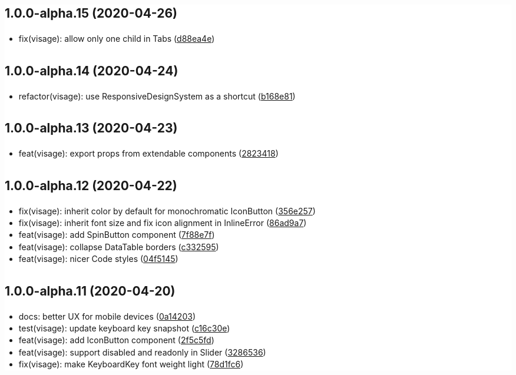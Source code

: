 



## 1.0.0-alpha.15 (2020-04-26)

* fix(visage): allow only one child in Tabs ([d88ea4e](https://github.com/Byteclaw/visage/commit/d88ea4e))





## 1.0.0-alpha.14 (2020-04-24)

* refactor(visage): use ResponsiveDesignSystem as a shortcut ([b168e81](https://github.com/Byteclaw/visage/commit/b168e81))





## 1.0.0-alpha.13 (2020-04-23)

* feat(visage): export props from extendable components ([2823418](https://github.com/Byteclaw/visage/commit/2823418))





## 1.0.0-alpha.12 (2020-04-22)

* fix(visage): inherit color by default for monochromatic IconButton ([356e257](https://github.com/Byteclaw/visage/commit/356e257))
* fix(visage): inherit font size and fix icon alignment in InlineError ([86ad9a7](https://github.com/Byteclaw/visage/commit/86ad9a7))
* feat(visage): add SpinButton component ([7f88e7f](https://github.com/Byteclaw/visage/commit/7f88e7f))
* feat(visage): collapse DataTable borders ([c332595](https://github.com/Byteclaw/visage/commit/c332595))
* feat(visage): nicer Code styles ([04f5145](https://github.com/Byteclaw/visage/commit/04f5145))





## 1.0.0-alpha.11 (2020-04-20)

* docs: better UX for mobile devices ([0a14203](https://github.com/Byteclaw/visage/commit/0a14203))
* test(visage): update keyboard key snapshot ([c16c30e](https://github.com/Byteclaw/visage/commit/c16c30e))
* feat(visage): add IconButton component ([2f5c5fd](https://github.com/Byteclaw/visage/commit/2f5c5fd))
* feat(visage): support disabled and readonly in Slider ([3286536](https://github.com/Byteclaw/visage/commit/3286536))
* fix(visage): make KeyboardKey font weight light ([78d1fc6](https://github.com/Byteclaw/visage/commit/78d1fc6))
